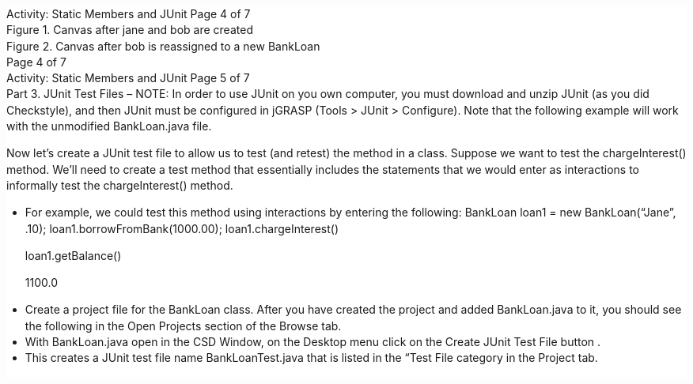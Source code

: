 </div>
</div>
</div>
</div>
<div class="page" title="Page 4">
<div class="layoutArea">
<div class="column">
Activity: Static Members and JUnit Page 4 of 7

</div>
</div>
<div class="layoutArea">
<div class="column">
Figure 1. Canvas after jane and bob are created

</div>
</div>
<div class="layoutArea">
<div class="column">
Figure 2. Canvas after bob is reassigned to a new BankLoan

</div>
</div>
<div class="layoutArea">
<div class="column">
Page 4 of 7

</div>
</div>
</div>
<div class="page" title="Page 5">
<div class="layoutArea">
<div class="column">
Activity: Static Members and JUnit Page 5 of 7

</div>
</div>
<div class="layoutArea">
<div class="column">
Part 3. JUnit Test Files – NOTE: In order to use JUnit on you own computer, you must download and unzip JUnit (as you did Checkstyle), and then JUnit must be configured in jGRASP (Tools &gt; JUnit &gt; Configure). Note that the following example will work with the unmodified BankLoan.java file.

Now let’s create a JUnit test file to allow us to test (and retest) the method in a class. Suppose we want to test the chargeInterest() method. We’ll need to create a test method that essentially includes the statements that we would enter as interactions to informally test the chargeInterest() method.

<ul>
<li>For example, we could test this method using interactions by entering the following:
BankLoan loan1 = new BankLoan(“Jane”, .10); loan1.borrowFromBank(1000.00); loan1.chargeInterest()

loan1.getBalance()

1100.0
</li>
<li>Create a project file for the BankLoan class. After you have created the project and added BankLoan.java to it, you should see the following in the Open Projects section of the Browse tab.</li>
<li>With BankLoan.java open in the CSD Window, on the Desktop menu click on the Create JUnit Test File button .</li>
<li>This creates a JUnit test file name BankLoanTest.java that is listed in the “Test File category in the Project tab.</li>
</ul>
</div>
</div>
<div class="layoutArea"></div>
</div>
<div class="page" title="Page 6">